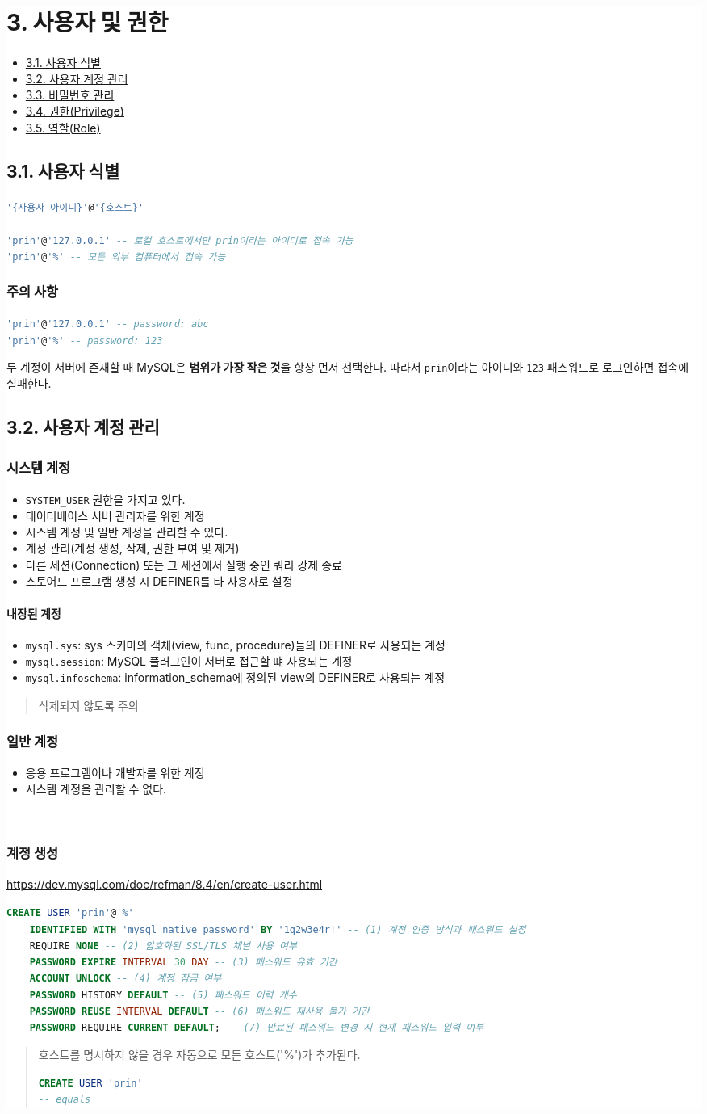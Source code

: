 # 3. 사용자 및 권한
- [3.1. 사용자 식별](#31-사용자-식별)
- [3.2. 사용자 계정 관리](#32-사용자-계정-관리)
- [3.3. 비밀번호 관리](#33-비밀번호-관리)
- [3.4. 권한(Privilege)](#34-권한privilege)
- [3.5. 역할(Role)](#35-역할role)

## 3.1. 사용자 식별
```sql
'{사용자 아이디}'@'{호스트}'

'prin'@'127.0.0.1' -- 로컬 호스트에서만 prin이라는 아이디로 접속 가능
'prin'@'%' -- 모든 외부 컴퓨터에서 접속 가능
```

### 주의 사항
```sql
'prin'@'127.0.0.1' -- password: abc
'prin'@'%' -- password: 123
```
두 계정이 서버에 존재할 때 MySQL은 **범위가 가장 작은 것**을 항상 먼저 선택한다.
따라서 `prin`이라는 아이디와 `123` 패스워드로 로그인하면 접속에 실패한다.

## 3.2. 사용자 계정 관리
### 시스템 계정
- `SYSTEM_USER` 권한을 가지고 있다.
- 데이터베이스 서버 관리자를 위한 계정
- 시스템 계정 및 일반 계정을 관리할 수 있다.
- 계정 관리(계정 생성, 삭제, 권한 부여 및 제거)
- 다른 세션(Connection) 또는 그 세션에서 실행 중인 쿼리 강제 종료
- 스토어드 프로그램 생성 시 DEFINER를 타 사용자로 설정

#### 내장된 계정
- `mysql.sys`: sys 스키마의 객체(view, func, procedure)들의 DEFINER로 사용되는 계정
- `mysql.session`: MySQL 플러그인이 서버로 접근할 떄 사용되는 계정
- `mysql.infoschema`: information_schema에 정의된 view의 DEFINER로 사용되는 계정

> 삭제되지 않도록 주의

### 일반 계정
- 응용 프로그램이나 개발자를 위한 계정
- 시스템 계정을 관리할 수 없다.

<br/>

### 계정 생성
https://dev.mysql.com/doc/refman/8.4/en/create-user.html
```sql
CREATE USER 'prin'@'%'
    IDENTIFIED WITH 'mysql_native_password' BY '1q2w3e4r!' -- (1) 계정 인증 방식과 패스워드 설정
    REQUIRE NONE -- (2) 암호화된 SSL/TLS 채널 사용 여부
    PASSWORD EXPIRE INTERVAL 30 DAY -- (3) 패스워드 유효 기간
    ACCOUNT UNLOCK -- (4) 계정 잠금 여부
    PASSWORD HISTORY DEFAULT -- (5) 패스워드 이력 개수
    PASSWORD REUSE INTERVAL DEFAULT -- (6) 패스워드 재사용 불가 기간
    PASSWORD REQUIRE CURRENT DEFAULT; -- (7) 만료된 패스워드 변경 시 현재 패스워드 입력 여부
```
> 호스트를 명시하지 않을 경우 자동으로 모든 호스트('%')가 추가된다.
> ```sql
> CREATE USER 'prin'
> -- equals